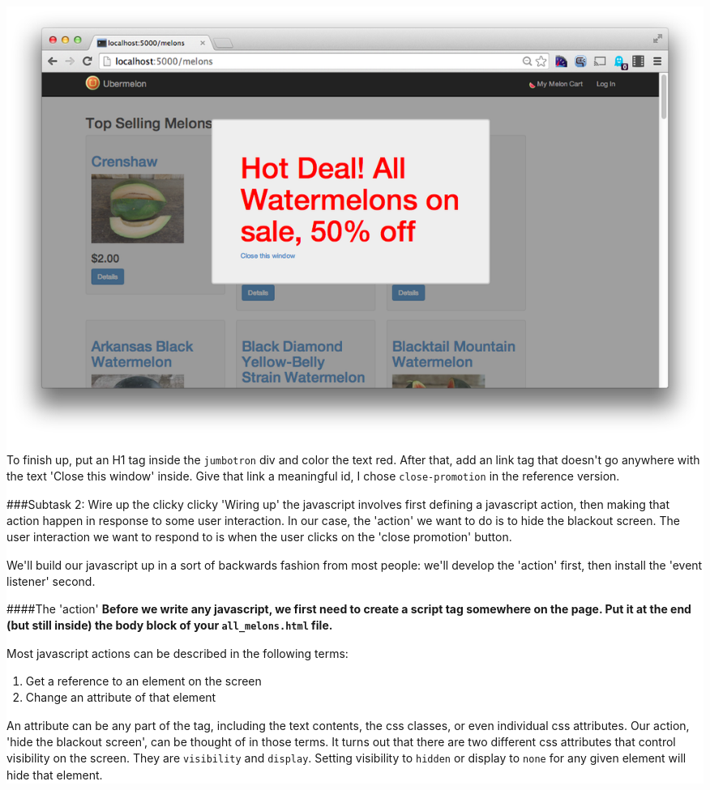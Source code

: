 ![Summer sale](screens/sale1.png)

To finish up, put an H1 tag inside the `jumbotron` div and color the text red. After that, add an link tag that doesn't go anywhere with the text 'Close this window' inside. Give that link a meaningful id, I chose `close-promotion` in the reference version.

###Subtask 2: Wire up the clicky clicky
'Wiring up' the javascript involves first defining a javascript action, then making that action happen in response to some user interaction. In our case, the 'action' we want to do is to hide the blackout screen. The user interaction we want to respond to is when the user clicks on the 'close promotion' button.

We'll build our javascript up in a sort of backwards fashion from most people: we'll develop the 'action' first, then install the 'event listener' second.

####The 'action'
**Before we write any javascript, we first need to create a script tag somewhere on the page. Put it at the end (but still inside) the body block of your `all_melons.html` file.**

Most javascript actions can be described in the following terms:

1. Get a reference to an element on the screen
2. Change an attribute of that element

An attribute can be any part of the tag, including the text contents, the css classes, or even individual css attributes. Our action, 'hide the blackout screen', can be thought of in those terms. It turns out that there are two different css attributes that control visibility on the screen. They are `visibility` and `display`. Setting visibility to `hidden` or display to `none` for any given element will hide that element.
